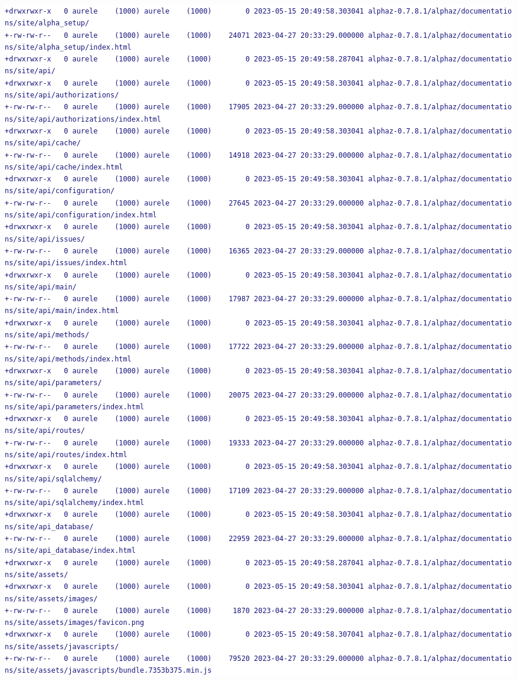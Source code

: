 ```diff
+drwxrwxr-x   0 aurele    (1000) aurele    (1000)        0 2023-05-15 20:49:58.303041 alphaz-0.7.8.1/alphaz/documentations/site/alpha_setup/
+-rw-rw-r--   0 aurele    (1000) aurele    (1000)    24071 2023-04-27 20:33:29.000000 alphaz-0.7.8.1/alphaz/documentations/site/alpha_setup/index.html
+drwxrwxr-x   0 aurele    (1000) aurele    (1000)        0 2023-05-15 20:49:58.287041 alphaz-0.7.8.1/alphaz/documentations/site/api/
+drwxrwxr-x   0 aurele    (1000) aurele    (1000)        0 2023-05-15 20:49:58.303041 alphaz-0.7.8.1/alphaz/documentations/site/api/authorizations/
+-rw-rw-r--   0 aurele    (1000) aurele    (1000)    17905 2023-04-27 20:33:29.000000 alphaz-0.7.8.1/alphaz/documentations/site/api/authorizations/index.html
+drwxrwxr-x   0 aurele    (1000) aurele    (1000)        0 2023-05-15 20:49:58.303041 alphaz-0.7.8.1/alphaz/documentations/site/api/cache/
+-rw-rw-r--   0 aurele    (1000) aurele    (1000)    14918 2023-04-27 20:33:29.000000 alphaz-0.7.8.1/alphaz/documentations/site/api/cache/index.html
+drwxrwxr-x   0 aurele    (1000) aurele    (1000)        0 2023-05-15 20:49:58.303041 alphaz-0.7.8.1/alphaz/documentations/site/api/configuration/
+-rw-rw-r--   0 aurele    (1000) aurele    (1000)    27645 2023-04-27 20:33:29.000000 alphaz-0.7.8.1/alphaz/documentations/site/api/configuration/index.html
+drwxrwxr-x   0 aurele    (1000) aurele    (1000)        0 2023-05-15 20:49:58.303041 alphaz-0.7.8.1/alphaz/documentations/site/api/issues/
+-rw-rw-r--   0 aurele    (1000) aurele    (1000)    16365 2023-04-27 20:33:29.000000 alphaz-0.7.8.1/alphaz/documentations/site/api/issues/index.html
+drwxrwxr-x   0 aurele    (1000) aurele    (1000)        0 2023-05-15 20:49:58.303041 alphaz-0.7.8.1/alphaz/documentations/site/api/main/
+-rw-rw-r--   0 aurele    (1000) aurele    (1000)    17987 2023-04-27 20:33:29.000000 alphaz-0.7.8.1/alphaz/documentations/site/api/main/index.html
+drwxrwxr-x   0 aurele    (1000) aurele    (1000)        0 2023-05-15 20:49:58.303041 alphaz-0.7.8.1/alphaz/documentations/site/api/methods/
+-rw-rw-r--   0 aurele    (1000) aurele    (1000)    17722 2023-04-27 20:33:29.000000 alphaz-0.7.8.1/alphaz/documentations/site/api/methods/index.html
+drwxrwxr-x   0 aurele    (1000) aurele    (1000)        0 2023-05-15 20:49:58.303041 alphaz-0.7.8.1/alphaz/documentations/site/api/parameters/
+-rw-rw-r--   0 aurele    (1000) aurele    (1000)    20075 2023-04-27 20:33:29.000000 alphaz-0.7.8.1/alphaz/documentations/site/api/parameters/index.html
+drwxrwxr-x   0 aurele    (1000) aurele    (1000)        0 2023-05-15 20:49:58.303041 alphaz-0.7.8.1/alphaz/documentations/site/api/routes/
+-rw-rw-r--   0 aurele    (1000) aurele    (1000)    19333 2023-04-27 20:33:29.000000 alphaz-0.7.8.1/alphaz/documentations/site/api/routes/index.html
+drwxrwxr-x   0 aurele    (1000) aurele    (1000)        0 2023-05-15 20:49:58.303041 alphaz-0.7.8.1/alphaz/documentations/site/api/sqlalchemy/
+-rw-rw-r--   0 aurele    (1000) aurele    (1000)    17109 2023-04-27 20:33:29.000000 alphaz-0.7.8.1/alphaz/documentations/site/api/sqlalchemy/index.html
+drwxrwxr-x   0 aurele    (1000) aurele    (1000)        0 2023-05-15 20:49:58.303041 alphaz-0.7.8.1/alphaz/documentations/site/api_database/
+-rw-rw-r--   0 aurele    (1000) aurele    (1000)    22959 2023-04-27 20:33:29.000000 alphaz-0.7.8.1/alphaz/documentations/site/api_database/index.html
+drwxrwxr-x   0 aurele    (1000) aurele    (1000)        0 2023-05-15 20:49:58.287041 alphaz-0.7.8.1/alphaz/documentations/site/assets/
+drwxrwxr-x   0 aurele    (1000) aurele    (1000)        0 2023-05-15 20:49:58.303041 alphaz-0.7.8.1/alphaz/documentations/site/assets/images/
+-rw-rw-r--   0 aurele    (1000) aurele    (1000)     1870 2023-04-27 20:33:29.000000 alphaz-0.7.8.1/alphaz/documentations/site/assets/images/favicon.png
+drwxrwxr-x   0 aurele    (1000) aurele    (1000)        0 2023-05-15 20:49:58.307041 alphaz-0.7.8.1/alphaz/documentations/site/assets/javascripts/
+-rw-rw-r--   0 aurele    (1000) aurele    (1000)    79520 2023-04-27 20:33:29.000000 alphaz-0.7.8.1/alphaz/documentations/site/assets/javascripts/bundle.7353b375.min.js
